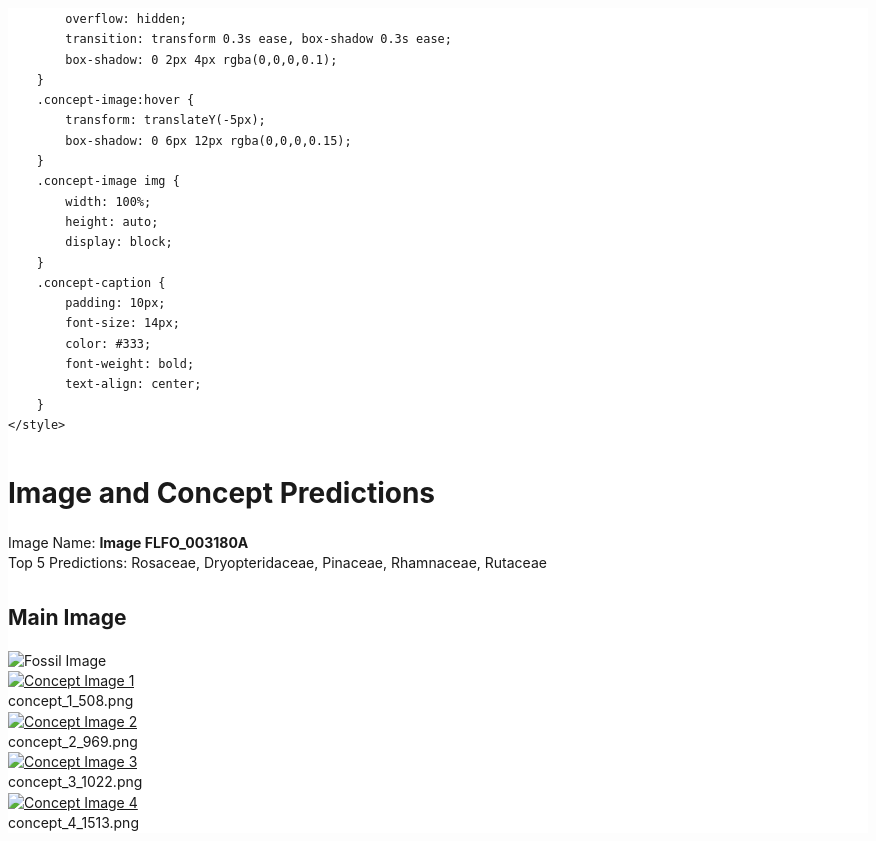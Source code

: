             overflow: hidden;
            transition: transform 0.3s ease, box-shadow 0.3s ease;
            box-shadow: 0 2px 4px rgba(0,0,0,0.1);
        }
        .concept-image:hover {
            transform: translateY(-5px);
            box-shadow: 0 6px 12px rgba(0,0,0,0.15);
        }
        .concept-image img {
            width: 100%;
            height: auto;
            display: block;
        }
        .concept-caption {
            padding: 10px;
            font-size: 14px;
            color: #333;
            font-weight: bold;
            text-align: center;
        }
    </style>
</head>
<body>
    <h1>Image and Concept Predictions</h1>
    <div class="image-name">Image Name: <strong>Image FLFO_003180A</strong></div>
    <div class="predictions">
        Top 5 Predictions: Rosaceae, Dryopteridaceae, Pinaceae, Rhamnaceae, Rutaceae
    </div>
    <div class="divider"></div>
    <div class="main-image-container">
        <h2>Main Image</h2>
        <img src="https://storage.googleapis.com/serrelab/fossil_lens/inference_concepts2/FLFO_003180A/image.jpg" alt="Fossil Image" style="width: 300px; height: 600px; object-fit: contain;>
    </div>
    <div class="divider"></div>
    <div class="concept-grid">
        <div class="concept-image">
            <a href="https://fel-thomas.github.io/Leaf-Lens/concepts/Concept%20508/" target="_blank">
                <img src="https://storage.googleapis.com/serrelab/prj_fossils/unknown_fossils_concepts2/fossil_FLFO_003180A/concept_1_508.png" alt="Concept Image 1">
            </a>
            <div class="concept-caption">concept_1_508.png</div>
        </div>
<div class="concept-image">
            <a href="https://fel-thomas.github.io/Leaf-Lens/concepts/Concept%20969/" target="_blank">
                <img src="https://storage.googleapis.com/serrelab/prj_fossils/unknown_fossils_concepts2/fossil_FLFO_003180A/concept_2_969.png" alt="Concept Image 2">
            </a>
            <div class="concept-caption">concept_2_969.png</div>
        </div>
<div class="concept-image">
            <a href="https://fel-thomas.github.io/Leaf-Lens/concepts/Concept%201022/" target="_blank">
                <img src="https://storage.googleapis.com/serrelab/prj_fossils/unknown_fossils_concepts2/fossil_FLFO_003180A/concept_3_1022.png" alt="Concept Image 3">
            </a>
            <div class="concept-caption">concept_3_1022.png</div>
        </div>
<div class="concept-image">
            <a href="https://fel-thomas.github.io/Leaf-Lens/concepts/Concept%201513/" target="_blank">
                <img src="https://storage.googleapis.com/serrelab/prj_fossils/unknown_fossils_concepts2/fossil_FLFO_003180A/concept_4_1513.png" alt="Concept Image 4">
            </a>
            <div class="concept-caption">concept_4_1513.png</div>
        </div>
<div class="concept-image">
            <a href="https://fel-thomas.github.io/Leaf-Lens/concepts/Concept%201181/" target="_blank">